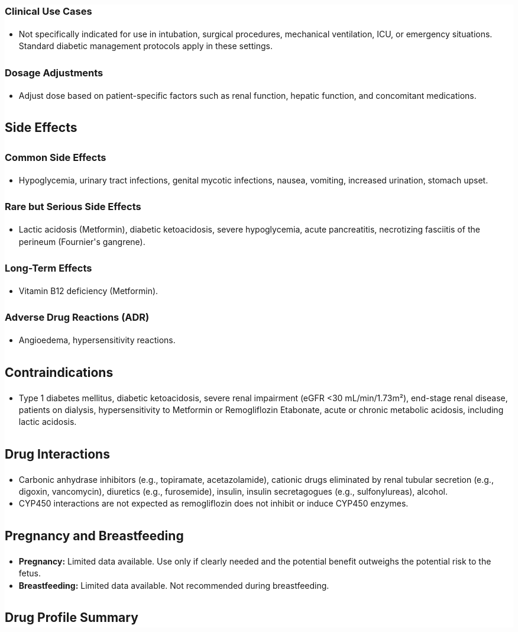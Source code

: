 ### **Clinical Use Cases**

- Not specifically indicated for use in intubation, surgical procedures, mechanical ventilation, ICU, or emergency situations.  Standard diabetic management protocols apply in these settings.


### **Dosage Adjustments**

- Adjust dose based on patient-specific factors such as renal function, hepatic function, and concomitant medications.

## **Side Effects**

### **Common Side Effects**

- Hypoglycemia, urinary tract infections, genital mycotic infections, nausea, vomiting, increased urination, stomach upset.

### **Rare but Serious Side Effects**

- Lactic acidosis (Metformin), diabetic ketoacidosis, severe hypoglycemia, acute pancreatitis, necrotizing fasciitis of the perineum (Fournier's gangrene).

### **Long-Term Effects**

- Vitamin B12 deficiency (Metformin).

### **Adverse Drug Reactions (ADR)**

- Angioedema,  hypersensitivity reactions.


## **Contraindications**

- Type 1 diabetes mellitus, diabetic ketoacidosis, severe renal impairment (eGFR <30 mL/min/1.73m²), end-stage renal disease, patients on dialysis, hypersensitivity to Metformin or Remogliflozin Etabonate, acute or chronic metabolic acidosis, including lactic acidosis.

## **Drug Interactions**

- Carbonic anhydrase inhibitors (e.g., topiramate, acetazolamide), cationic drugs eliminated by renal tubular secretion (e.g., digoxin, vancomycin), diuretics (e.g., furosemide), insulin, insulin secretagogues (e.g., sulfonylureas),  alcohol.
- CYP450 interactions are not expected as remogliflozin does not inhibit or induce CYP450 enzymes.

## **Pregnancy and Breastfeeding**

- **Pregnancy:** Limited data available. Use only if clearly needed and the potential benefit outweighs the potential risk to the fetus.
- **Breastfeeding:** Limited data available.  Not recommended during breastfeeding.

## **Drug Profile Summary**
